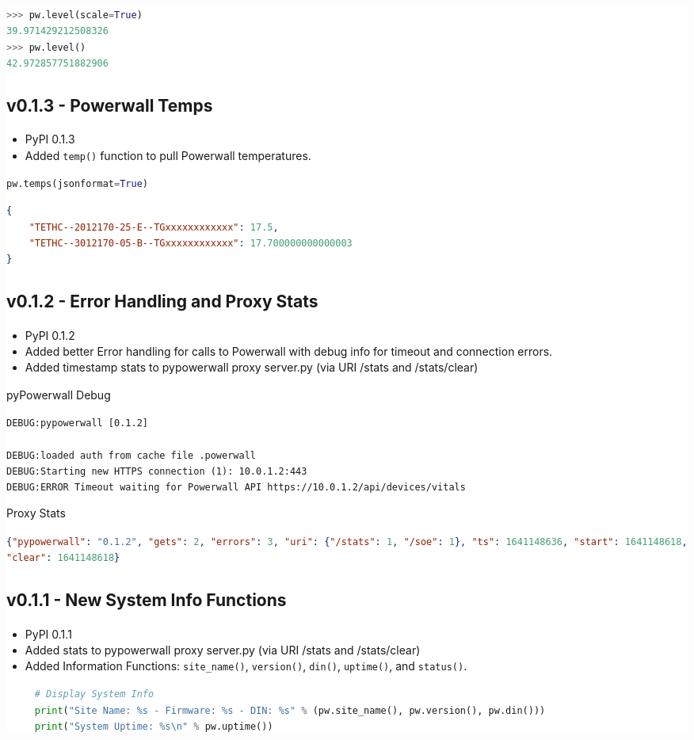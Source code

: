 ```python
>>> pw.level(scale=True)
39.971429212508326
>>> pw.level()
42.972857751882906
```

## v0.1.3 - Powerwall Temps

* PyPI 0.1.3
* Added `temp()` function to pull Powerwall temperatures.

```python
pw.temps(jsonformat=True)
```

```json
{
    "TETHC--2012170-25-E--TGxxxxxxxxxxxx": 17.5,
    "TETHC--3012170-05-B--TGxxxxxxxxxxxx": 17.700000000000003
}
```

## v0.1.2 - Error Handling and Proxy Stats

* PyPI 0.1.2
* Added better Error handling for calls to Powerwall with debug info for timeout and connection errors.
* Added timestamp stats to pypowerwall proxy server.py (via URI /stats and /stats/clear)

pyPowerwall Debug
```
DEBUG:pypowerwall [0.1.2]

DEBUG:loaded auth from cache file .powerwall
DEBUG:Starting new HTTPS connection (1): 10.0.1.2:443
DEBUG:ERROR Timeout waiting for Powerwall API https://10.0.1.2/api/devices/vitals
```

Proxy Stats
```json
{"pypowerwall": "0.1.2", "gets": 2, "errors": 3, "uri": {"/stats": 1, "/soe": 1}, "ts": 1641148636, "start": 1641148618, "clear": 1641148618}
```

## v0.1.1 - New System Info Functions

* PyPI 0.1.1
* Added stats to pypowerwall proxy server.py (via URI /stats and /stats/clear)
* Added Information Functions: `site_name()`, `version()`, `din()`, `uptime()`, and `status()`.

```python
     # Display System Info
     print("Site Name: %s - Firmware: %s - DIN: %s" % (pw.site_name(), pw.version(), pw.din()))
     print("System Uptime: %s\n" % pw.uptime())
```
